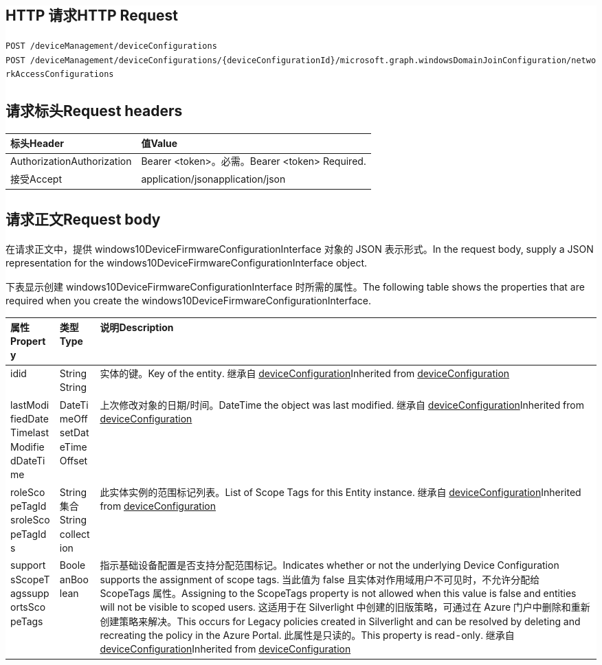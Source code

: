 ## <a name="http-request"></a><span data-ttu-id="b133d-119">HTTP 请求</span><span class="sxs-lookup"><span data-stu-id="b133d-119">HTTP Request</span></span>

``` http
POST /deviceManagement/deviceConfigurations
POST /deviceManagement/deviceConfigurations/{deviceConfigurationId}/microsoft.graph.windowsDomainJoinConfiguration/networkAccessConfigurations
```

## <a name="request-headers"></a><span data-ttu-id="b133d-120">请求标头</span><span class="sxs-lookup"><span data-stu-id="b133d-120">Request headers</span></span>
|<span data-ttu-id="b133d-121">标头</span><span class="sxs-lookup"><span data-stu-id="b133d-121">Header</span></span>|<span data-ttu-id="b133d-122">值</span><span class="sxs-lookup"><span data-stu-id="b133d-122">Value</span></span>|
|:---|:---|
|<span data-ttu-id="b133d-123">Authorization</span><span class="sxs-lookup"><span data-stu-id="b133d-123">Authorization</span></span>|<span data-ttu-id="b133d-124">Bearer &lt;token&gt;。必需。</span><span class="sxs-lookup"><span data-stu-id="b133d-124">Bearer &lt;token&gt; Required.</span></span>|
|<span data-ttu-id="b133d-125">接受</span><span class="sxs-lookup"><span data-stu-id="b133d-125">Accept</span></span>|<span data-ttu-id="b133d-126">application/json</span><span class="sxs-lookup"><span data-stu-id="b133d-126">application/json</span></span>|

## <a name="request-body"></a><span data-ttu-id="b133d-127">请求正文</span><span class="sxs-lookup"><span data-stu-id="b133d-127">Request body</span></span>
<span data-ttu-id="b133d-128">在请求正文中，提供 windows10DeviceFirmwareConfigurationInterface 对象的 JSON 表示形式。</span><span class="sxs-lookup"><span data-stu-id="b133d-128">In the request body, supply a JSON representation for the windows10DeviceFirmwareConfigurationInterface object.</span></span>

<span data-ttu-id="b133d-129">下表显示创建 windows10DeviceFirmwareConfigurationInterface 时所需的属性。</span><span class="sxs-lookup"><span data-stu-id="b133d-129">The following table shows the properties that are required when you create the windows10DeviceFirmwareConfigurationInterface.</span></span>

|<span data-ttu-id="b133d-130">属性</span><span class="sxs-lookup"><span data-stu-id="b133d-130">Property</span></span>|<span data-ttu-id="b133d-131">类型</span><span class="sxs-lookup"><span data-stu-id="b133d-131">Type</span></span>|<span data-ttu-id="b133d-132">说明</span><span class="sxs-lookup"><span data-stu-id="b133d-132">Description</span></span>|
|:---|:---|:---|
|<span data-ttu-id="b133d-133">id</span><span class="sxs-lookup"><span data-stu-id="b133d-133">id</span></span>|<span data-ttu-id="b133d-134">String</span><span class="sxs-lookup"><span data-stu-id="b133d-134">String</span></span>|<span data-ttu-id="b133d-135">实体的键。</span><span class="sxs-lookup"><span data-stu-id="b133d-135">Key of the entity.</span></span> <span data-ttu-id="b133d-136">继承自 [deviceConfiguration](../resources/intune-shared-deviceconfiguration.md)</span><span class="sxs-lookup"><span data-stu-id="b133d-136">Inherited from [deviceConfiguration](../resources/intune-shared-deviceconfiguration.md)</span></span>|
|<span data-ttu-id="b133d-137">lastModifiedDateTime</span><span class="sxs-lookup"><span data-stu-id="b133d-137">lastModifiedDateTime</span></span>|<span data-ttu-id="b133d-138">DateTimeOffset</span><span class="sxs-lookup"><span data-stu-id="b133d-138">DateTimeOffset</span></span>|<span data-ttu-id="b133d-139">上次修改对象的日期/时间。</span><span class="sxs-lookup"><span data-stu-id="b133d-139">DateTime the object was last modified.</span></span> <span data-ttu-id="b133d-140">继承自 [deviceConfiguration](../resources/intune-shared-deviceconfiguration.md)</span><span class="sxs-lookup"><span data-stu-id="b133d-140">Inherited from [deviceConfiguration](../resources/intune-shared-deviceconfiguration.md)</span></span>|
|<span data-ttu-id="b133d-141">roleScopeTagIds</span><span class="sxs-lookup"><span data-stu-id="b133d-141">roleScopeTagIds</span></span>|<span data-ttu-id="b133d-142">String 集合</span><span class="sxs-lookup"><span data-stu-id="b133d-142">String collection</span></span>|<span data-ttu-id="b133d-143">此实体实例的范围标记列表。</span><span class="sxs-lookup"><span data-stu-id="b133d-143">List of Scope Tags for this Entity instance.</span></span> <span data-ttu-id="b133d-144">继承自 [deviceConfiguration](../resources/intune-shared-deviceconfiguration.md)</span><span class="sxs-lookup"><span data-stu-id="b133d-144">Inherited from [deviceConfiguration](../resources/intune-shared-deviceconfiguration.md)</span></span>|
|<span data-ttu-id="b133d-145">supportsScopeTags</span><span class="sxs-lookup"><span data-stu-id="b133d-145">supportsScopeTags</span></span>|<span data-ttu-id="b133d-146">Boolean</span><span class="sxs-lookup"><span data-stu-id="b133d-146">Boolean</span></span>|<span data-ttu-id="b133d-147">指示基础设备配置是否支持分配范围标记。</span><span class="sxs-lookup"><span data-stu-id="b133d-147">Indicates whether or not the underlying Device Configuration supports the assignment of scope tags.</span></span> <span data-ttu-id="b133d-148">当此值为 false 且实体对作用域用户不可见时，不允许分配给 ScopeTags 属性。</span><span class="sxs-lookup"><span data-stu-id="b133d-148">Assigning to the ScopeTags property is not allowed when this value is false and entities will not be visible to scoped users.</span></span> <span data-ttu-id="b133d-149">这适用于在 Silverlight 中创建的旧版策略，可通过在 Azure 门户中删除和重新创建策略来解决。</span><span class="sxs-lookup"><span data-stu-id="b133d-149">This occurs for Legacy policies created in Silverlight and can be resolved by deleting and recreating the policy in the Azure Portal.</span></span> <span data-ttu-id="b133d-150">此属性是只读的。</span><span class="sxs-lookup"><span data-stu-id="b133d-150">This property is read-only.</span></span> <span data-ttu-id="b133d-151">继承自 [deviceConfiguration](../resources/intune-shared-deviceconfiguration.md)</span><span class="sxs-lookup"><span data-stu-id="b133d-151">Inherited from [deviceConfiguration](../resources/intune-shared-deviceconfiguration.md)</span></span>|